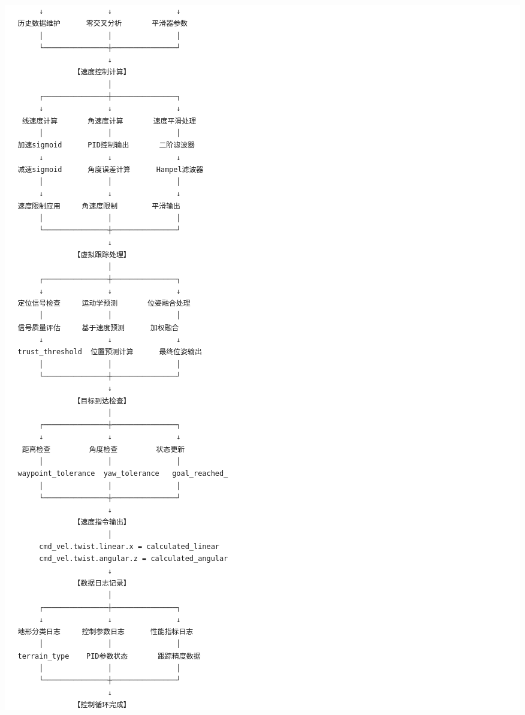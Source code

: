 ```
        ↓               ↓               ↓
   历史数据维护      零交叉分析       平滑器参数
        │               │               │
        └───────────────┼───────────────┘
                        ↓
                【速度控制计算】
                        │
        ┌───────────────┼───────────────┐
        ↓               ↓               ↓
    线速度计算       角速度计算       速度平滑处理
        │               │               │
   加速sigmoid      PID控制输出       二阶滤波器
        ↓               ↓               ↓
   减速sigmoid      角度误差计算      Hampel滤波器
        │               │               │
        ↓               ↓               ↓
   速度限制应用     角速度限制        平滑输出
        │               │               │
        └───────────────┼───────────────┘
                        ↓
                【虚拟跟踪处理】
                        │
        ┌───────────────┼───────────────┐
        ↓               ↓               ↓
   定位信号检查     运动学预测       位姿融合处理
        │               │               │
   信号质量评估     基于速度预测      加权融合
        ↓               ↓               ↓
   trust_threshold  位置预测计算      最终位姿输出
        │               │               │
        └───────────────┼───────────────┘
                        ↓
                【目标到达检查】
                        │
        ┌───────────────┼───────────────┐
        ↓               ↓               ↓
    距离检查         角度检查         状态更新
        │               │               │
   waypoint_tolerance  yaw_tolerance   goal_reached_
        │               │               │
        └───────────────┼───────────────┘
                        ↓
                【速度指令输出】
                        │
        cmd_vel.twist.linear.x = calculated_linear
        cmd_vel.twist.angular.z = calculated_angular
                        ↓
                【数据日志记录】
                        │
        ┌───────────────┼───────────────┐
        ↓               ↓               ↓
   地形分类日志     控制参数日志      性能指标日志
        │               │               │
   terrain_type    PID参数状态       跟踪精度数据
        │               │               │
        └───────────────┼───────────────┘
                        ↓
                【控制循环完成】
```
